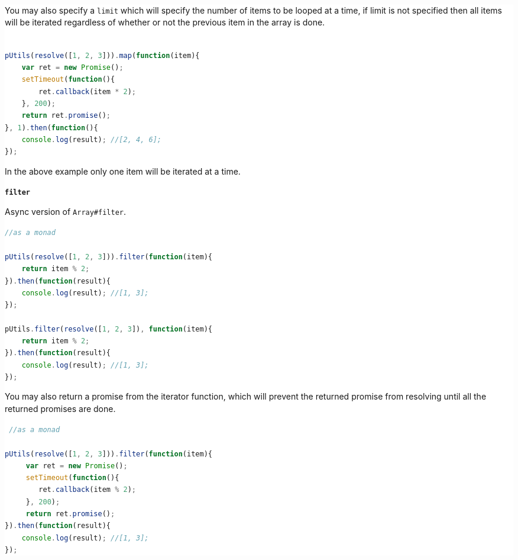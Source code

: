 You may also specify a `limit` which will specify the number of items to be looped at a time, if limit is not specified then all items will be iterated regardless of whether or not the previous item in the array is done.

```javascript

pUtils(resolve([1, 2, 3])).map(function(item){
    var ret = new Promise();
    setTimeout(function(){
        ret.callback(item * 2);
    }, 200);
    return ret.promise();
}, 1).then(function(){
    console.log(result); //[2, 4, 6];
});

```

In the above example only one item will be iterated at a time.

**`filter`**

Async version of `Array#filter`.

```javascript
//as a monad

pUtils(resolve([1, 2, 3])).filter(function(item){
    return item % 2;
}).then(function(result){
    console.log(result); //[1, 3];
});

pUtils.filter(resolve([1, 2, 3]), function(item){
    return item % 2;
}).then(function(result){
    console.log(result); //[1, 3];
});

```

You may also return a promise from the iterator function, which will prevent the returned promise from resolving until all the returned promises are done.

```javascript
 //as a monad

pUtils(resolve([1, 2, 3])).filter(function(item){
     var ret = new Promise();
     setTimeout(function(){
        ret.callback(item % 2);
     }, 200);
     return ret.promise();
}).then(function(result){
    console.log(result); //[1, 3];
});

```
